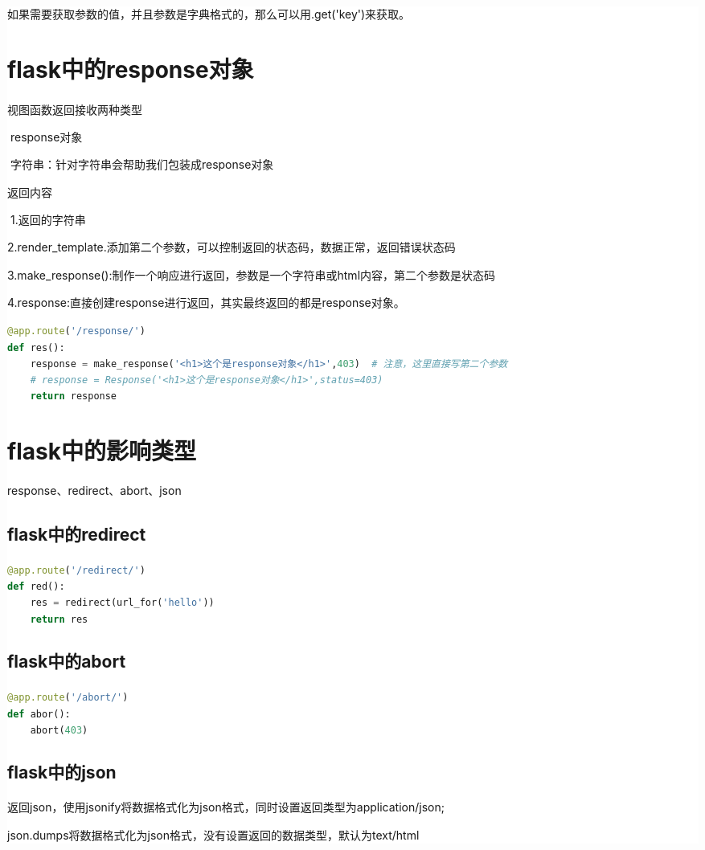 如果需要获取参数的值，并且参数是字典格式的，那么可以用.get('key')来获取。

# flask中的response对象

视图函数返回接收两种类型

​	response对象

​	字符串：针对字符串会帮助我们包装成response对象

返回内容

​	1.返回的字符串

​	2.render_template.添加第二个参数，可以控制返回的状态码，数据正常，返回错误状态码

​	3.make_response():制作一个响应进行返回，参数是一个字符串或html内容，第二个参数是状态码

​	4.response:直接创建response进行返回，其实最终返回的都是response对象。

```python
@app.route('/response/')
def res():
    response = make_response('<h1>这个是response对象</h1>',403)  # 注意，这里直接写第二个参数
    # response = Response('<h1>这个是response对象</h1>',status=403)
    return response
```

# flask中的影响类型

response、redirect、abort、json

## flask中的redirect

```python
@app.route('/redirect/')
def red():
    res = redirect(url_for('hello'))
    return res
```

## flask中的abort

```python
@app.route('/abort/')
def abor():
    abort(403)
```

## flask中的json

返回json，使用jsonify将数据格式化为json格式，同时设置返回类型为application/json;

json.dumps将数据格式化为json格式，没有设置返回的数据类型，默认为text/html
